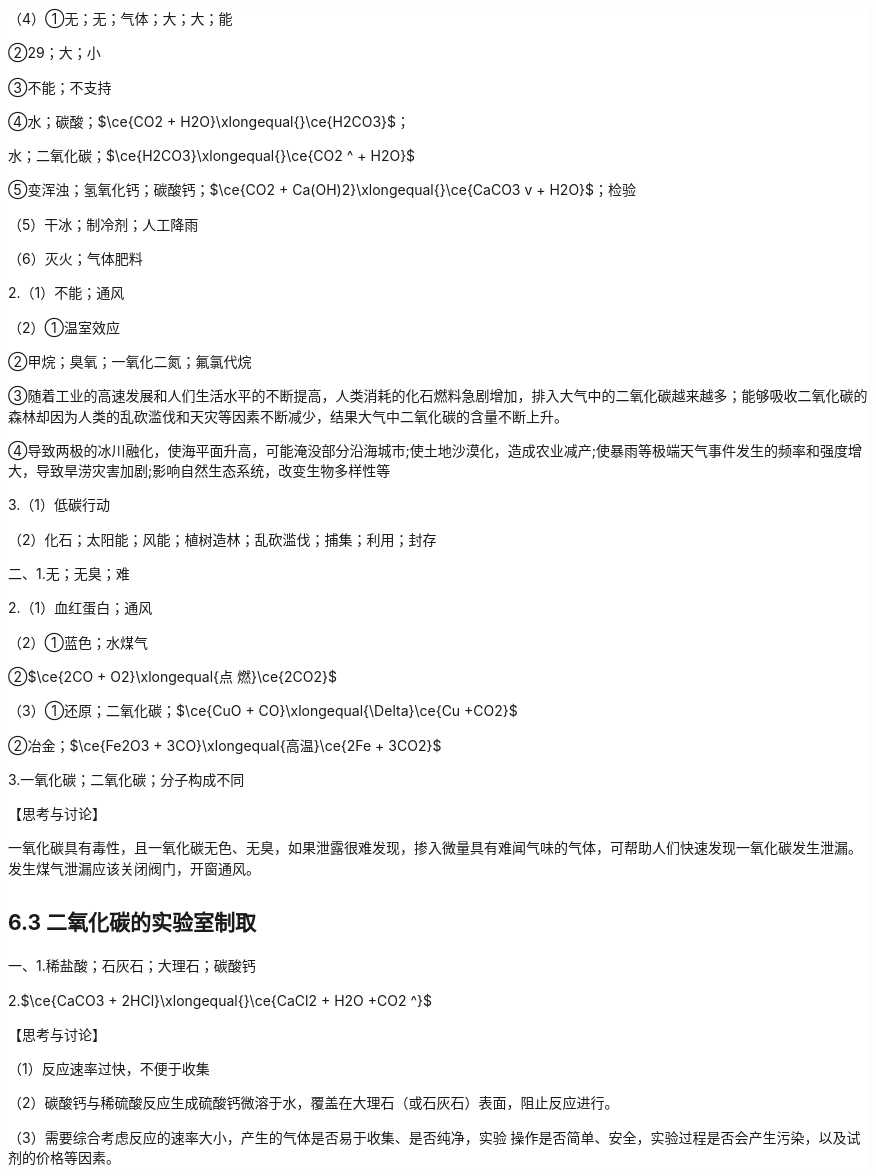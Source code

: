 （4）①无；无；气体；大；大；能

②29；大；小

③不能；不支持

④水；碳酸；$\ce{CO2 + H2O}\xlongequal{}\ce{H2CO3}$；

水；二氧化碳；$\ce{H2CO3}\xlongequal{}\ce{CO2 ^ + H2O}$

⑤变浑浊；氢氧化钙；碳酸钙；$\ce{CO2 + Ca(OH)2}\xlongequal{}\ce{CaCO3 v + H2O}$；检验

（5）干冰；制冷剂；人工降雨

（6）灭火；气体肥料

2.（1）不能；通风

（2）①温室效应

②甲烷；臭氧；一氧化二氮；氟氯代烷

③随着工业的高速发展和人们生活水平的不断提高，人类消耗的化石燃料急剧增加，排入大气中的二氧化碳越来越多；能够吸收二氧化碳的森林却因为人类的乱砍滥伐和天灾等因素不断减少，结果大气中二氧化碳的含量不断上升。

④导致两极的冰川融化，使海平面升高，可能淹没部分沿海城市;使土地沙漠化，造成农业减产;使暴雨等极端天气事件发生的频率和强度增大，导致旱涝灾害加剧;影响自然生态系统，改变生物多样性等

3.（1）低碳行动

（2）化石；太阳能；风能；植树造林；乱砍滥伐；捕集；利用；封存

二、1.无；无臭；难

2.（1）血红蛋白；通风

（2）①蓝色；水煤气

②$\ce{2CO + O2}\xlongequal{点 燃}\ce{2CO2}$

（3）①还原；二氧化碳；$\ce{CuO + CO}\xlongequal{\Delta}\ce{Cu +CO2}$

②冶金；$\ce{Fe2O3 + 3CO}\xlongequal{高温}\ce{2Fe + 3CO2}$

3.一氧化碳；二氧化碳；分子构成不同

【思考与讨论】

一氧化碳具有毒性，且一氧化碳无色、无臭，如果泄露很难发现，掺入微量具有难闻气味的气体，可帮助人们快速发现一氧化碳发生泄漏。发生煤气泄漏应该关闭阀门，开窗通风。

## 6.3 二氧化碳的实验室制取

一、1.稀盐酸；石灰石；大理石；碳酸钙

2.$\ce{CaCO3 + 2HCl}\xlongequal{}\ce{CaCl2 + H2O +CO2 ^}$

【思考与讨论】

（1）反应速率过快，不便于收集

（2）碳酸钙与稀硫酸反应生成硫酸钙微溶于水，覆盖在大理石（或石灰石）表面，阻止反应进行。

（3）需要综合考虑反应的速率大小，产生的气体是否易于收集、是否纯净，实验
操作是否简单、安全，实验过程是否会产生污染，以及试剂的价格等因素。

